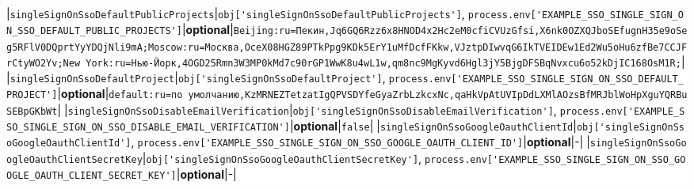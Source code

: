 |`singleSignOnSsoDefaultPublicProjects`|`obj['singleSignOnSsoDefaultPublicProjects']`, `process.env['EXAMPLE_SSO_SINGLE_SIGN_ON_SSO_DEFAULT_PUBLIC_PROJECTS']`|**optional**|```Beijing:ru=Пекин,Jq6GQ6Rzz6x8HNOD4x2Hc2eM0cfiCVUzGfsi,X6nk0OZXQJboSEfugnH35e9oSeg5RFlV0DQprtYyYDQjNli9mA;Moscow:ru=Москва,OceX08HGZ89PTkPpg9KDk5ErY1uMfDcfFKkw,VJztpDIwvqG6IkTVEIDEw1Ed2Wu5oHu6zfBe7CCJFrCtyWO2Yv;New York:ru=Нью-Йорк,4OGD25Rmn3W3MP0kMd7c90rGP1WwK8u4wL1w,qm8nc9MgKyvd6Hgl3jY5BjgDFSBqNvxcu6o52kDjIC168OsM1R;```|
|`singleSignOnSsoDefaultProject`|`obj['singleSignOnSsoDefaultProject']`, `process.env['EXAMPLE_SSO_SINGLE_SIGN_ON_SSO_DEFAULT_PROJECT']`|**optional**|```default:ru=по умолчанию,KzMRNEZTetzatIgQPVSDYfeGyaZrbLzkcxNc,qaHkVpAtUVIpDdLXMlAOzsBfMRJblWoHpXguYQRBuSEBpGKbWt```|
|`singleSignOnSsoDisableEmailVerification`|`obj['singleSignOnSsoDisableEmailVerification']`, `process.env['EXAMPLE_SSO_SINGLE_SIGN_ON_SSO_DISABLE_EMAIL_VERIFICATION']`|**optional**|```false```|
|`singleSignOnSsoGoogleOauthClientId`|`obj['singleSignOnSsoGoogleOauthClientId']`, `process.env['EXAMPLE_SSO_SINGLE_SIGN_ON_SSO_GOOGLE_OAUTH_CLIENT_ID']`|**optional**|-|
|`singleSignOnSsoGoogleOauthClientSecretKey`|`obj['singleSignOnSsoGoogleOauthClientSecretKey']`, `process.env['EXAMPLE_SSO_SINGLE_SIGN_ON_SSO_GOOGLE_OAUTH_CLIENT_SECRET_KEY']`|**optional**|-|
